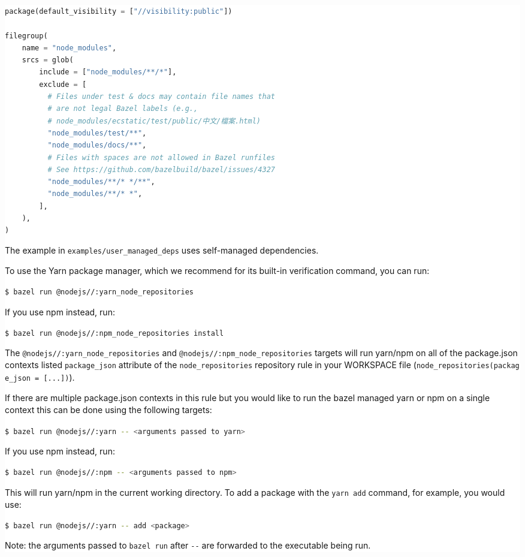 ```python
package(default_visibility = ["//visibility:public"])

filegroup(
    name = "node_modules",
    srcs = glob(
        include = ["node_modules/**/*"],
        exclude = [
          # Files under test & docs may contain file names that
          # are not legal Bazel labels (e.g.,
          # node_modules/ecstatic/test/public/中文/檔案.html)
          "node_modules/test/**",
          "node_modules/docs/**",
          # Files with spaces are not allowed in Bazel runfiles
          # See https://github.com/bazelbuild/bazel/issues/4327
          "node_modules/**/* */**",
          "node_modules/**/* *",
        ],
    ),
)
```

The example in `examples/user_managed_deps` uses self-managed dependencies.

To use the Yarn package manager, which we recommend for its built-in
verification command, you can run:

```sh
$ bazel run @nodejs//:yarn_node_repositories
```

If you use npm instead, run:

```sh
$ bazel run @nodejs//:npm_node_repositories install
```

The `@nodejs//:yarn_node_repositories` and `@nodejs//:npm_node_repositories` targets will run yarn/npm on all of the
package.json contexts listed `package_json` attribute of the `node_repositories`
repository rule in your WORKSPACE file (`node_repositories(package_json = [...])`).

If there are multiple package.json contexts in this rule but you would like to
run the bazel managed yarn or npm on a single context this can be done
using the following targets:

```sh
$ bazel run @nodejs//:yarn -- <arguments passed to yarn>
```

If you use npm instead, run:

```sh
$ bazel run @nodejs//:npm -- <arguments passed to npm>
```

This will run yarn/npm in the current working directory. To add a package with the `yarn add` command,
for example, you would use:

```sh
$ bazel run @nodejs//:yarn -- add <package>
```

Note: the arguments passed to `bazel run` after `--` are forwarded to the executable being run.

[bazel instructions]: https://docs.bazel.build/versions/master/install.html
